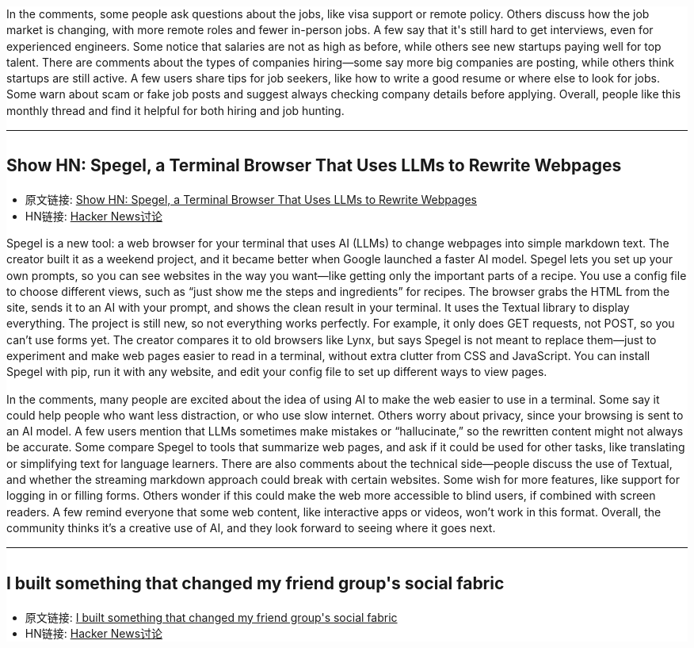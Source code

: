 In the comments, some people ask questions about the jobs, like visa support or remote policy. Others discuss how the job market is changing, with more remote roles and fewer in-person jobs. A few say that it's still hard to get interviews, even for experienced engineers. Some notice that salaries are not as high as before, while others see new startups paying well for top talent. There are comments about the types of companies hiring—some say more big companies are posting, while others think startups are still active. A few users share tips for job seekers, like how to write a good resume or where else to look for jobs. Some warn about scam or fake job posts and suggest always checking company details before applying. Overall, people like this monthly thread and find it helpful for both hiring and job hunting.

---

## Show HN: Spegel, a Terminal Browser That Uses LLMs to Rewrite Webpages

- 原文链接: [Show HN: Spegel, a Terminal Browser That Uses LLMs to Rewrite Webpages](https://simedw.com/2025/06/23/introducing-spegel/)
- HN链接: [Hacker News讨论](https://news.ycombinator.com/item?id=44433409)

Spegel is a new tool: a web browser for your terminal that uses AI (LLMs) to change webpages into simple markdown text. The creator built it as a weekend project, and it became better when Google launched a faster AI model. Spegel lets you set up your own prompts, so you can see websites in the way you want—like getting only the important parts of a recipe. You use a config file to choose different views, such as “just show me the steps and ingredients” for recipes. The browser grabs the HTML from the site, sends it to an AI with your prompt, and shows the clean result in your terminal. It uses the Textual library to display everything. The project is still new, so not everything works perfectly. For example, it only does GET requests, not POST, so you can’t use forms yet. The creator compares it to old browsers like Lynx, but says Spegel is not meant to replace them—just to experiment and make web pages easier to read in a terminal, without extra clutter from CSS and JavaScript. You can install Spegel with pip, run it with any website, and edit your config file to set up different ways to view pages.

In the comments, many people are excited about the idea of using AI to make the web easier to use in a terminal. Some say it could help people who want less distraction, or who use slow internet. Others worry about privacy, since your browsing is sent to an AI model. A few users mention that LLMs sometimes make mistakes or “hallucinate,” so the rewritten content might not always be accurate. Some compare Spegel to tools that summarize web pages, and ask if it could be used for other tasks, like translating or simplifying text for language learners. There are also comments about the technical side—people discuss the use of Textual, and whether the streaming markdown approach could break with certain websites. Some wish for more features, like support for logging in or filling forms. Others wonder if this could make the web more accessible to blind users, if combined with screen readers. A few remind everyone that some web content, like interactive apps or videos, won’t work in this format. Overall, the community thinks it’s a creative use of AI, and they look forward to seeing where it goes next.

---

## I built something that changed my friend group's social fabric

- 原文链接: [I built something that changed my friend group's social fabric](https://blog.danpetrolito.xyz/i-built-something-that-changed-my-friend-gro-social-fabric/)
- HN链接: [Hacker News讨论](https://news.ycombinator.com/item?id=44403988)
